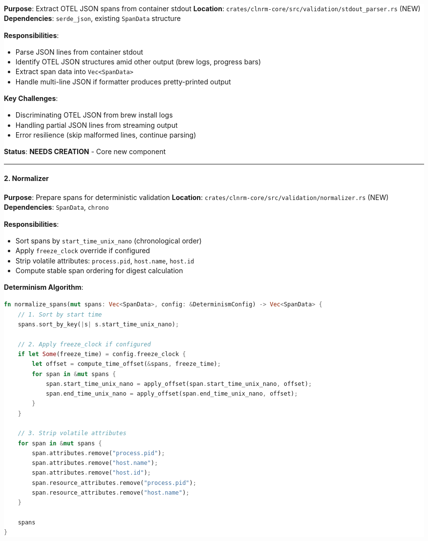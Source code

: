 **Purpose**: Extract OTEL JSON spans from container stdout
**Location**: `crates/clnrm-core/src/validation/stdout_parser.rs` (NEW)
**Dependencies**: `serde_json`, existing `SpanData` structure

**Responsibilities**:
- Parse JSON lines from container stdout
- Identify OTEL JSON structures amid other output (brew logs, progress bars)
- Extract span data into `Vec<SpanData>`
- Handle multi-line JSON if formatter produces pretty-printed output

**Key Challenges**:
- Discriminating OTEL JSON from brew install logs
- Handling partial JSON lines from streaming output
- Error resilience (skip malformed lines, continue parsing)

**Status**: **NEEDS CREATION** - Core new component

---

#### 2. Normalizer

**Purpose**: Prepare spans for deterministic validation
**Location**: `crates/clnrm-core/src/validation/normalizer.rs` (NEW)
**Dependencies**: `SpanData`, `chrono`

**Responsibilities**:
- Sort spans by `start_time_unix_nano` (chronological order)
- Apply `freeze_clock` override if configured
- Strip volatile attributes: `process.pid`, `host.name`, `host.id`
- Compute stable span ordering for digest calculation

**Determinism Algorithm**:
```rust
fn normalize_spans(mut spans: Vec<SpanData>, config: &DeterminismConfig) -> Vec<SpanData> {
    // 1. Sort by start time
    spans.sort_by_key(|s| s.start_time_unix_nano);

    // 2. Apply freeze_clock if configured
    if let Some(freeze_time) = config.freeze_clock {
        let offset = compute_time_offset(&spans, freeze_time);
        for span in &mut spans {
            span.start_time_unix_nano = apply_offset(span.start_time_unix_nano, offset);
            span.end_time_unix_nano = apply_offset(span.end_time_unix_nano, offset);
        }
    }

    // 3. Strip volatile attributes
    for span in &mut spans {
        span.attributes.remove("process.pid");
        span.attributes.remove("host.name");
        span.attributes.remove("host.id");
        span.resource_attributes.remove("process.pid");
        span.resource_attributes.remove("host.name");
    }

    spans
}
```
